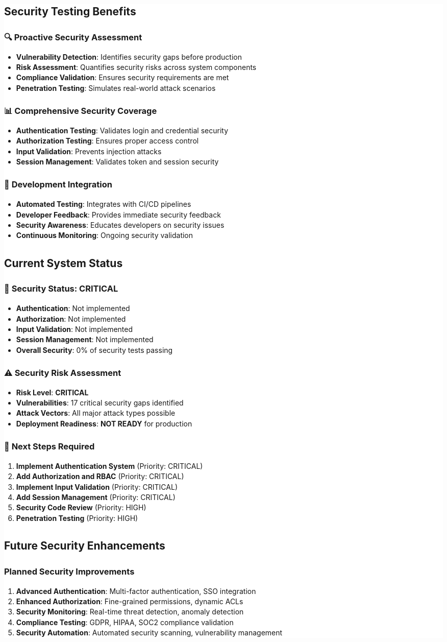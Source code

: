 ## Security Testing Benefits

### 🔍 **Proactive Security Assessment**
- **Vulnerability Detection**: Identifies security gaps before production
- **Risk Assessment**: Quantifies security risks across system components
- **Compliance Validation**: Ensures security requirements are met
- **Penetration Testing**: Simulates real-world attack scenarios

### 📊 **Comprehensive Security Coverage**
- **Authentication Testing**: Validates login and credential security
- **Authorization Testing**: Ensures proper access control
- **Input Validation**: Prevents injection attacks
- **Session Management**: Validates token and session security

### 🚀 **Development Integration**
- **Automated Testing**: Integrates with CI/CD pipelines
- **Developer Feedback**: Provides immediate security feedback
- **Security Awareness**: Educates developers on security issues
- **Continuous Monitoring**: Ongoing security validation

## Current System Status

### 🔴 **Security Status: CRITICAL**
- **Authentication**: Not implemented
- **Authorization**: Not implemented  
- **Input Validation**: Not implemented
- **Session Management**: Not implemented
- **Overall Security**: 0% of security tests passing

### ⚠️ **Security Risk Assessment**
- **Risk Level**: **CRITICAL**
- **Vulnerabilities**: 17 critical security gaps identified
- **Attack Vectors**: All major attack types possible
- **Deployment Readiness**: **NOT READY** for production

### 🎯 **Next Steps Required**
1. **Implement Authentication System** (Priority: CRITICAL)
2. **Add Authorization and RBAC** (Priority: CRITICAL)
3. **Implement Input Validation** (Priority: CRITICAL)
4. **Add Session Management** (Priority: CRITICAL)
5. **Security Code Review** (Priority: HIGH)
6. **Penetration Testing** (Priority: HIGH)

## Future Security Enhancements

### Planned Security Improvements
1. **Advanced Authentication**: Multi-factor authentication, SSO integration
2. **Enhanced Authorization**: Fine-grained permissions, dynamic ACLs
3. **Security Monitoring**: Real-time threat detection, anomaly detection
4. **Compliance Testing**: GDPR, HIPAA, SOC2 compliance validation
5. **Security Automation**: Automated security scanning, vulnerability management
